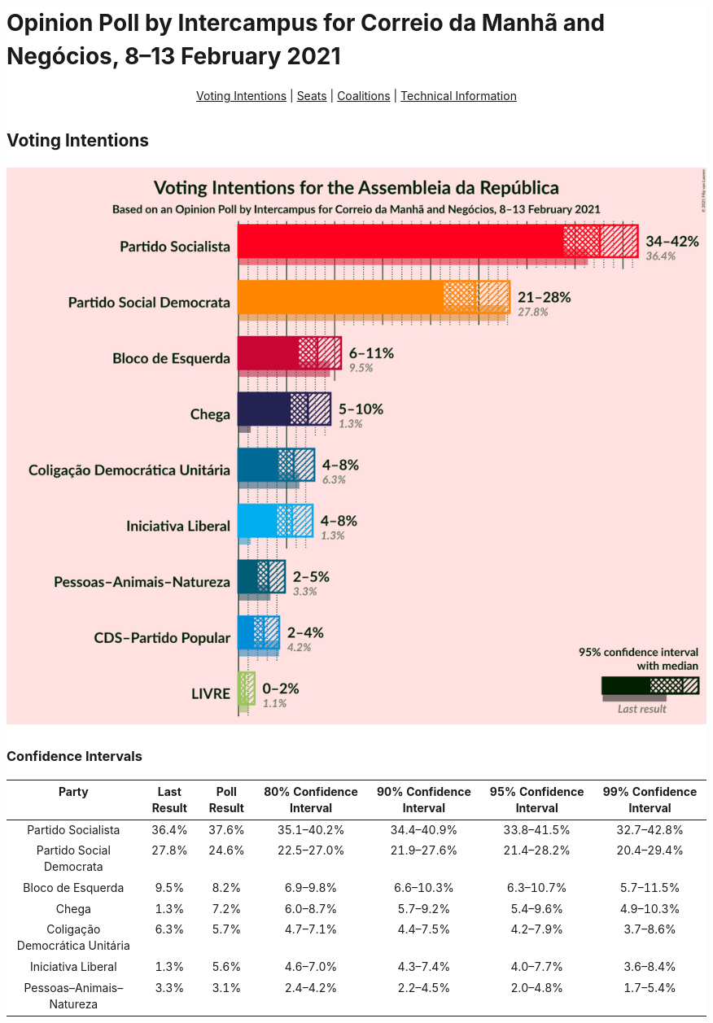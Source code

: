 # Opinion Poll by Intercampus for Correio da Manhã and Negócios, 8–13 February 2021

<p align="center"><a href="#voting-intentions">Voting Intentions</a> | <a href="#seats">Seats</a> | <a href="#coalitions">Coalitions</a> | <a href="#technical-information">Technical Information</a></p>

## Voting Intentions

![Graph with voting intentions not yet produced](2021-02-13-Intercampus.png "Voting Intentions")

### Confidence Intervals

| Party | Last Result | Poll Result | 80% Confidence Interval | 90% Confidence Interval | 95% Confidence Interval | 99% Confidence Interval |
|:-----:|:-----------:|:-----------:|:-----------------------:|:-----------------------:|:-----------------------:|:-----------------------:|
| Partido Socialista | 36.4% | 37.6% | 35.1–40.2% |34.4–40.9% |33.8–41.5% |32.7–42.8% |
| Partido Social Democrata | 27.8% | 24.6% | 22.5–27.0% |21.9–27.6% |21.4–28.2% |20.4–29.4% |
| Bloco de Esquerda | 9.5% | 8.2% | 6.9–9.8% |6.6–10.3% |6.3–10.7% |5.7–11.5% |
| Chega | 1.3% | 7.2% | 6.0–8.7% |5.7–9.2% |5.4–9.6% |4.9–10.3% |
| Coligação Democrática Unitária | 6.3% | 5.7% | 4.7–7.1% |4.4–7.5% |4.2–7.9% |3.7–8.6% |
| Iniciativa Liberal | 1.3% | 5.6% | 4.6–7.0% |4.3–7.4% |4.0–7.7% |3.6–8.4% |
| Pessoas–Animais–Natureza | 3.3% | 3.1% | 2.4–4.2% |2.2–4.5% |2.0–4.8% |1.7–5.4% |